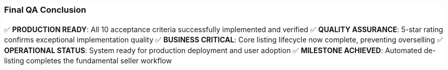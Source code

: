 ### Final QA Conclusion

✅ **PRODUCTION READY**: All 10 acceptance criteria successfully implemented and verified
✅ **QUALITY ASSURANCE**: 5-star rating confirms exceptional implementation quality
✅ **BUSINESS CRITICAL**: Core listing lifecycle now complete, preventing overselling
✅ **OPERATIONAL STATUS**: System ready for production deployment and user adoption
✅ **MILESTONE ACHIEVED**: Automated de-listing completes the fundamental seller workflow